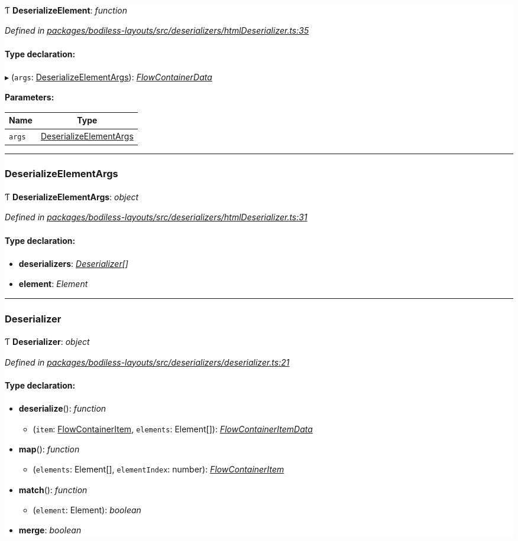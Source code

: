Ƭ **DeserializeElement**: *function*

*Defined in [packages/bodiless-layouts/src/deserializers/htmlDeserializer.ts:35](https://github.com/VancheeZze/Bodiless-JS/blob/c2da714c/packages/bodiless-layouts/src/deserializers/htmlDeserializer.ts#L35)*

#### Type declaration:

▸ (`args`: [DeserializeElementArgs](globals.md#deserializeelementargs)): *[FlowContainerData](globals.md#flowcontainerdata)*

**Parameters:**

Name | Type |
------ | ------ |
`args` | [DeserializeElementArgs](globals.md#deserializeelementargs) |

___

###  DeserializeElementArgs

Ƭ **DeserializeElementArgs**: *object*

*Defined in [packages/bodiless-layouts/src/deserializers/htmlDeserializer.ts:31](https://github.com/VancheeZze/Bodiless-JS/blob/c2da714c/packages/bodiless-layouts/src/deserializers/htmlDeserializer.ts#L31)*

#### Type declaration:

* **deserializers**: *[Deserializer](globals.md#deserializer)[]*

* **element**: *Element*

___

###  Deserializer

Ƭ **Deserializer**: *object*

*Defined in [packages/bodiless-layouts/src/deserializers/deserializer.ts:21](https://github.com/VancheeZze/Bodiless-JS/blob/c2da714c/packages/bodiless-layouts/src/deserializers/deserializer.ts#L21)*

#### Type declaration:

* **deserialize**(): *function*

  * (`item`: [FlowContainerItem](interfaces/flowcontaineritem.md), `elements`: Element[]): *[FlowContainerItemData](globals.md#flowcontaineritemdata)*

* **map**(): *function*

  * (`elements`: Element[], `elementIndex`: number): *[FlowContainerItem](interfaces/flowcontaineritem.md)*

* **match**(): *function*

  * (`element`: Element): *boolean*

* **merge**: *boolean*
